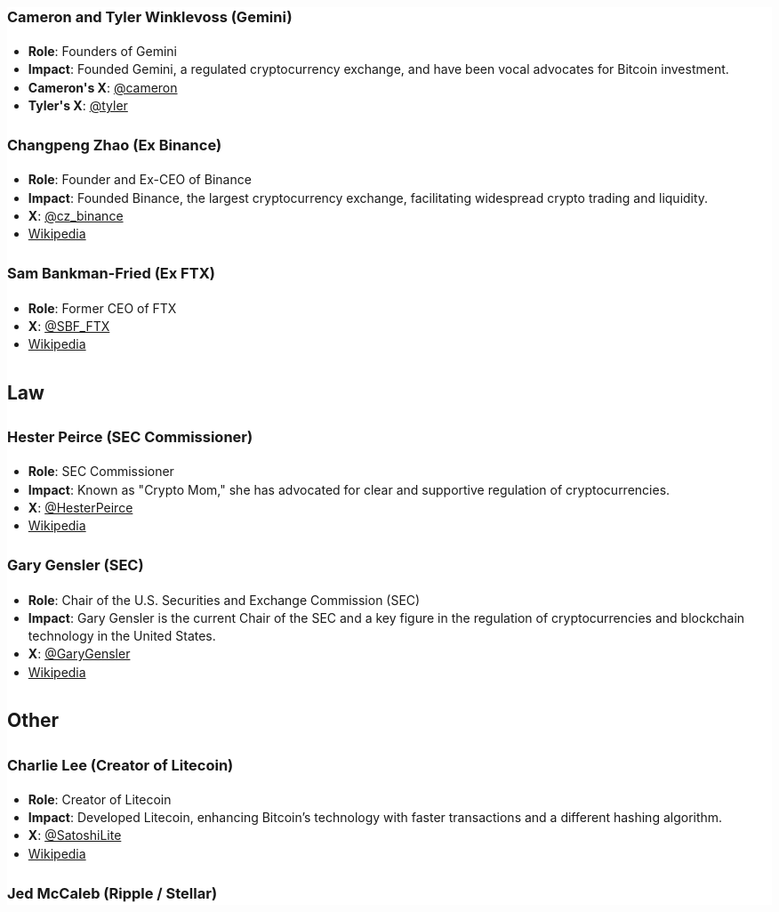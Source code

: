 ### Cameron and Tyler Winklevoss (Gemini)

- **Role**: Founders of Gemini
- **Impact**: Founded Gemini, a regulated cryptocurrency exchange, and have been vocal advocates for Bitcoin investment.
- **Cameron's X**: [@cameron](https://twitter.com/cameron)
- **Tyler's X**: [@tyler](https://twitter.com/tyler)

### Changpeng Zhao (Ex Binance)

- **Role**: Founder and Ex-CEO of Binance
- **Impact**: Founded Binance, the largest cryptocurrency exchange, facilitating widespread crypto trading and liquidity.
- **X**: [@cz_binance](https://twitter.com/cz_binance)
- [Wikipedia](https://en.wikipedia.org/wiki/Changpeng_Zhao)

### Sam Bankman-Fried (Ex FTX)

- **Role**: Former CEO of FTX
- **X**: [@SBF_FTX](https://twitter.com/SBF_FTX)
- [Wikipedia](https://en.wikipedia.org/wiki/Sam_Bankman-Fried)

## Law

### Hester Peirce (SEC Commissioner)

- **Role**: SEC Commissioner
- **Impact**: Known as "Crypto Mom," she has advocated for clear and supportive regulation of cryptocurrencies.
- **X**: [@HesterPeirce](https://twitter.com/HesterPeirce)
- [Wikipedia](https://en.wikipedia.org/wiki/Hester_Peirce)

### Gary Gensler (SEC)

- **Role**: Chair of the U.S. Securities and Exchange Commission (SEC)
- **Impact**: Gary Gensler is the current Chair of the SEC and a key figure in the regulation of cryptocurrencies and blockchain technology in the United States. 
- **X**: [@GaryGensler](https://twitter.com/GaryGensler)
- [Wikipedia](https://en.wikipedia.org/wiki/Gary_Gensler)

## Other

### Charlie Lee (Creator of Litecoin)

- **Role**: Creator of Litecoin
- **Impact**: Developed Litecoin, enhancing Bitcoin’s technology with faster transactions and a different hashing algorithm.
- **X**: [@SatoshiLite](https://twitter.com/SatoshiLite)
- [Wikipedia](https://en.wikipedia.org/wiki/Charlie_Lee_(computer_scientist)) 

### Jed McCaleb (Ripple / Stellar)

